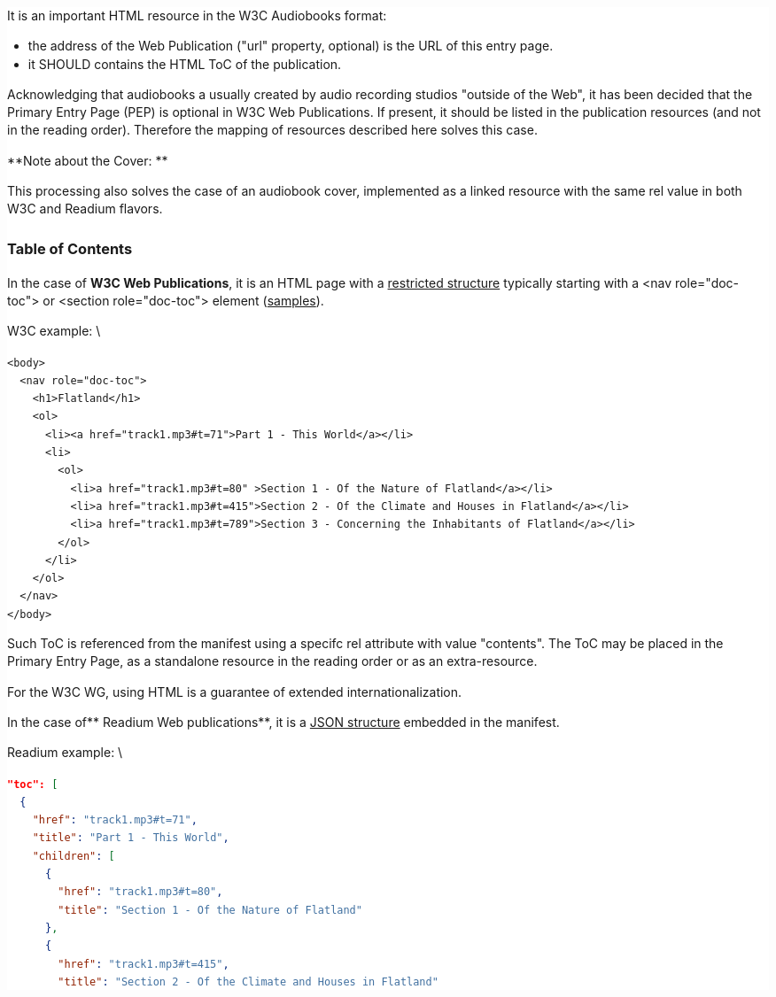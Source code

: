 It is an important HTML resource in the W3C Audiobooks format: 



*   the address of the Web Publication ("url" property, optional) is the URL of this entry page.
*   it SHOULD contains the HTML ToC of the publication. 

Acknowledging that audiobooks a usually created by audio recording studios "outside of the Web", it has been decided that the Primary Entry Page (PEP) is optional in W3C Web Publications. If present, it should be listed in the publication resources (and not in the reading order).  Therefore the mapping of resources described here solves this case. 

**Note about the Cover: **

This processing also solves the case of an audiobook cover, implemented as a linked resource with the same rel value in both W3C and Readium flavors. 


### Table of Contents

In the case of **W3C Web Publications**, it is an HTML page with a [restricted structure](https://www.w3.org/TR/audiobooks/#audio-toc) typically starting with a &lt;nav role="doc-toc"> or &lt;section role="doc-toc"> element ([samples](https://www.w3.org/TR/audiobooks/#audio-toc-examples)).

W3C example:  \


```
<body>
  <nav role="doc-toc">
    <h1>Flatland</h1>
    <ol>
      <li><a href="track1.mp3#t=71">Part 1 - This World</a></li>
      <li>
        <ol>
          <li>a href="track1.mp3#t=80" >Section 1 - Of the Nature of Flatland</a></li>
          <li>a href="track1.mp3#t=415">Section 2 - Of the Climate and Houses in Flatland</a></li>
          <li>a href="track1.mp3#t=789">Section 3 - Concerning the Inhabitants of Flatland</a></li>
        </ol>
      </li>
    </ol>
  </nav>
</body>
```


Such ToC is referenced from the manifest using a specifc rel attribute with value "contents". The ToC may be placed in the Primary Entry Page, as a standalone resource in the reading order or as an extra-resource. 

For the W3C WG, using HTML is a guarantee of extended internationalization.  

In the case of** Readium Web publications**, it is a [JSON structure](https://github.com/readium/webpub-manifest/tree/presentation-hints#5-table-of-contents) embedded in the manifest. 

Readium example:  \



```json
"toc": [
  {
    "href": "track1.mp3#t=71",
    "title": "Part 1 - This World",
    "children": [
      {
        "href": "track1.mp3#t=80",
        "title": "Section 1 - Of the Nature of Flatland"
      },
      {
        "href": "track1.mp3#t=415",
        "title": "Section 2 - Of the Climate and Houses in Flatland"
```